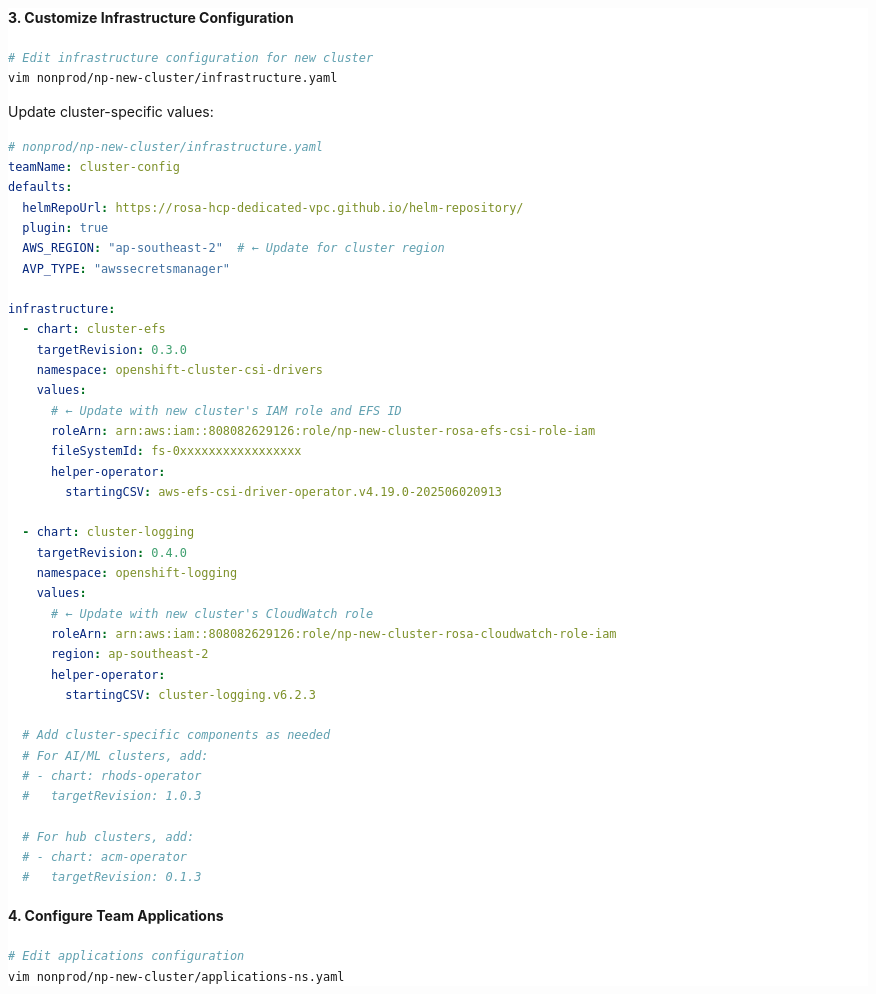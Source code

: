 #### **3. Customize Infrastructure Configuration**
```bash
# Edit infrastructure configuration for new cluster
vim nonprod/np-new-cluster/infrastructure.yaml
```

Update cluster-specific values:
```yaml
# nonprod/np-new-cluster/infrastructure.yaml
teamName: cluster-config
defaults:
  helmRepoUrl: https://rosa-hcp-dedicated-vpc.github.io/helm-repository/
  plugin: true
  AWS_REGION: "ap-southeast-2"  # ← Update for cluster region
  AVP_TYPE: "awssecretsmanager"

infrastructure:
  - chart: cluster-efs
    targetRevision: 0.3.0
    namespace: openshift-cluster-csi-drivers
    values:
      # ← Update with new cluster's IAM role and EFS ID
      roleArn: arn:aws:iam::808082629126:role/np-new-cluster-rosa-efs-csi-role-iam
      fileSystemId: fs-0xxxxxxxxxxxxxxxxx
      helper-operator:
        startingCSV: aws-efs-csi-driver-operator.v4.19.0-202506020913

  - chart: cluster-logging
    targetRevision: 0.4.0
    namespace: openshift-logging
    values:
      # ← Update with new cluster's CloudWatch role
      roleArn: arn:aws:iam::808082629126:role/np-new-cluster-rosa-cloudwatch-role-iam
      region: ap-southeast-2
      helper-operator:
        startingCSV: cluster-logging.v6.2.3

  # Add cluster-specific components as needed
  # For AI/ML clusters, add:
  # - chart: rhods-operator
  #   targetRevision: 1.0.3
  
  # For hub clusters, add:
  # - chart: acm-operator
  #   targetRevision: 0.1.3
```

#### **4. Configure Team Applications**
```bash
# Edit applications configuration
vim nonprod/np-new-cluster/applications-ns.yaml
```
